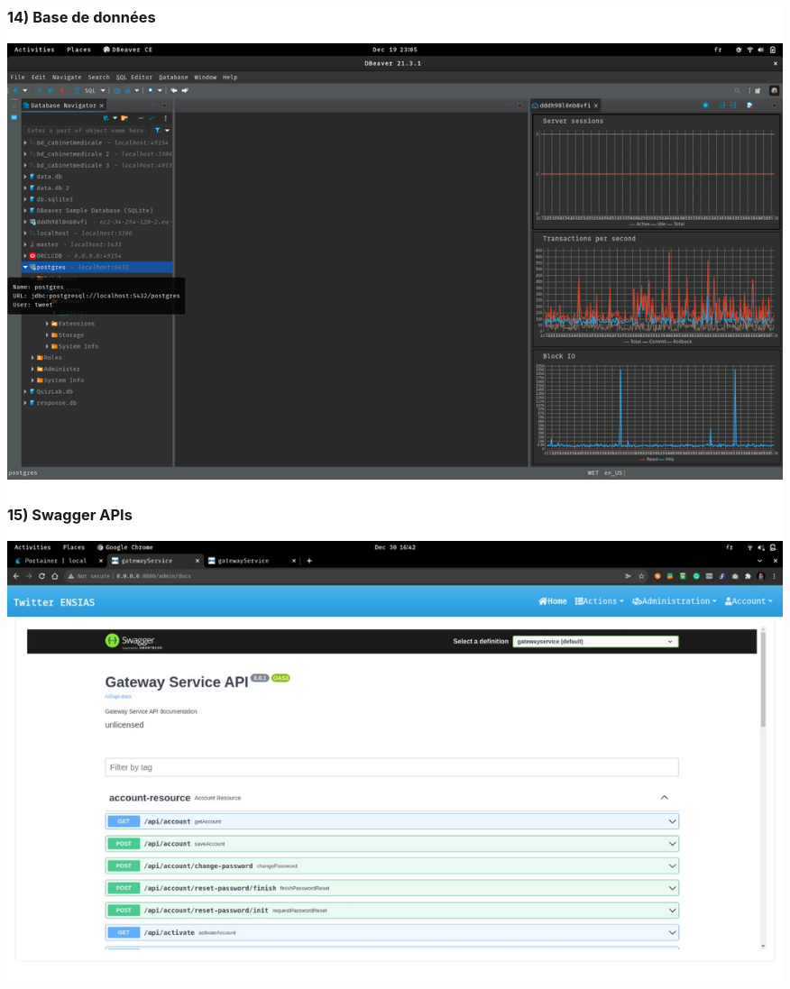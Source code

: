 <a name="14-base-de-données"></a>
### 14) Base de données

![alt](images/database.png)

<a name="15-swagger-apis"></a>
### 15) Swagger APIs


![alt](images/index.jpeg)
